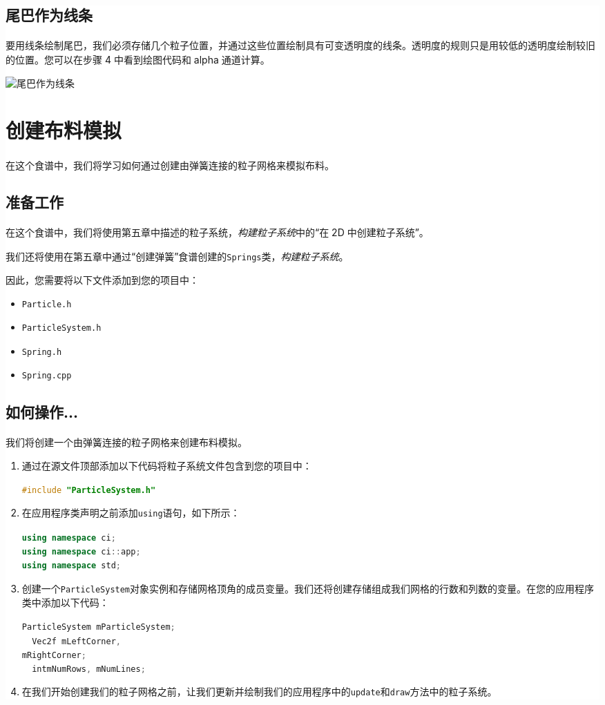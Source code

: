 ## 尾巴作为线条

要用线条绘制尾巴，我们必须存储几个粒子位置，并通过这些位置绘制具有可变透明度的线条。透明度的规则只是用较低的透明度绘制较旧的位置。您可以在步骤 4 中看到绘图代码和 alpha 通道计算。

![尾巴作为线条](img/8703OS_06_04.jpg)

# 创建布料模拟

在这个食谱中，我们将学习如何通过创建由弹簧连接的粒子网格来模拟布料。

## 准备工作

在这个食谱中，我们将使用第五章中描述的粒子系统，*构建粒子系统*中的“在 2D 中创建粒子系统”。

我们还将使用在第五章中通过“创建弹簧”食谱创建的`Springs`类，*构建粒子系统*。

因此，您需要将以下文件添加到您的项目中：

+   `Particle.h`

+   `ParticleSystem.h`

+   `Spring.h`

+   `Spring.cpp`

## 如何操作…

我们将创建一个由弹簧连接的粒子网格来创建布料模拟。

1.  通过在源文件顶部添加以下代码将粒子系统文件包含到您的项目中：

    ```cpp
    #include "ParticleSystem.h"
    ```

1.  在应用程序类声明之前添加`using`语句，如下所示：

    ```cpp
    using namespace ci;
    using namespace ci::app;
    using namespace std;
    ```

1.  创建一个`ParticleSystem`对象实例和存储网格顶角的成员变量。我们还将创建存储组成我们网格的行数和列数的变量。在您的应用程序类中添加以下代码：

    ```cpp
    ParticleSystem mParticleSystem;
      Vec2f mLeftCorner, 
    mRightCorner;
      intmNumRows, mNumLines;
    ```

1.  在我们开始创建我们的粒子网格之前，让我们更新并绘制我们的应用程序中的`update`和`draw`方法中的粒子系统。
